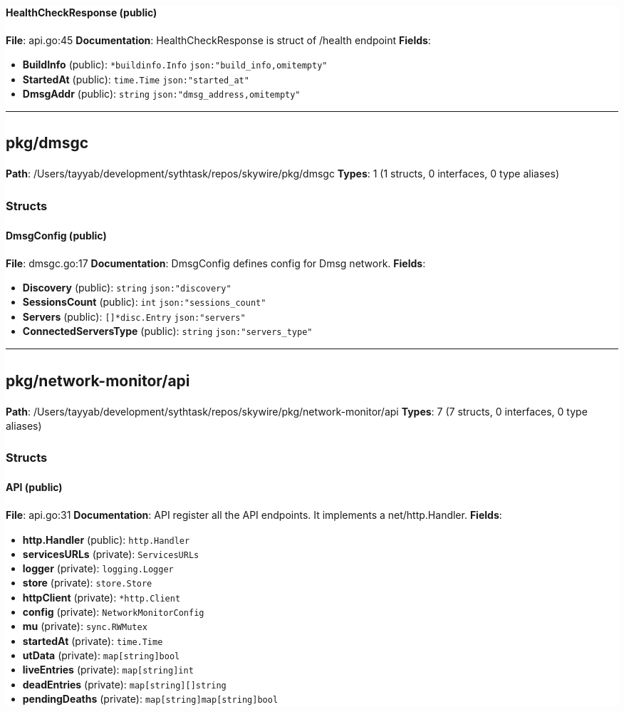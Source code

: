 #### HealthCheckResponse (public)
**File**: api.go:45
**Documentation**: HealthCheckResponse is struct of /health endpoint
**Fields**:
- **BuildInfo** (public): `*buildinfo.Info` `json:"build_info,omitempty"`
- **StartedAt** (public): `time.Time` `json:"started_at"`
- **DmsgAddr** (public): `string` `json:"dmsg_address,omitempty"`

---

## pkg/dmsgc
**Path**: /Users/tayyab/development/sythtask/repos/skywire/pkg/dmsgc
**Types**: 1 (1 structs, 0 interfaces, 0 type aliases)

### Structs

#### DmsgConfig (public)
**File**: dmsgc.go:17
**Documentation**: DmsgConfig defines config for Dmsg network.
**Fields**:
- **Discovery** (public): `string` `json:"discovery"`
- **SessionsCount** (public): `int` `json:"sessions_count"`
- **Servers** (public): `[]*disc.Entry` `json:"servers"`
- **ConnectedServersType** (public): `string` `json:"servers_type"`

---

## pkg/network-monitor/api
**Path**: /Users/tayyab/development/sythtask/repos/skywire/pkg/network-monitor/api
**Types**: 7 (7 structs, 0 interfaces, 0 type aliases)

### Structs

#### API (public)
**File**: api.go:31
**Documentation**: API register all the API endpoints. It implements a net/http.Handler.
**Fields**:
- **http.Handler** (public): `http.Handler`
- **servicesURLs** (private): `ServicesURLs`
- **logger** (private): `logging.Logger`
- **store** (private): `store.Store`
- **httpClient** (private): `*http.Client`
- **config** (private): `NetworkMonitorConfig`
- **mu** (private): `sync.RWMutex`
- **startedAt** (private): `time.Time`
- **utData** (private): `map[string]bool`
- **liveEntries** (private): `map[string]int`
- **deadEntries** (private): `map[string][]string`
- **pendingDeaths** (private): `map[string]map[string]bool`
